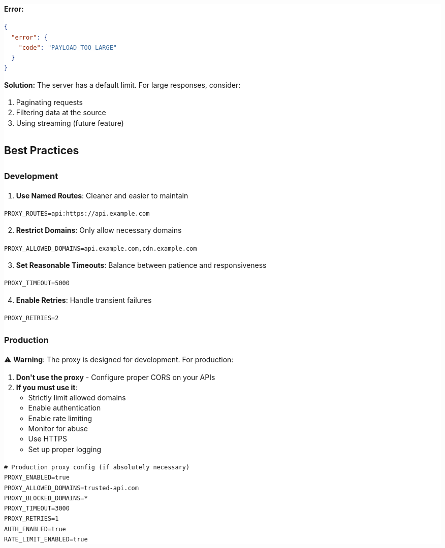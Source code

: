 **Error:**
```json
{
  "error": {
    "code": "PAYLOAD_TOO_LARGE"
  }
}
```

**Solution:**
The server has a default limit. For large responses, consider:
1. Paginating requests
2. Filtering data at the source
3. Using streaming (future feature)

## Best Practices

### Development

1. **Use Named Routes**: Cleaner and easier to maintain
```env
PROXY_ROUTES=api:https://api.example.com
```

2. **Restrict Domains**: Only allow necessary domains
```env
PROXY_ALLOWED_DOMAINS=api.example.com,cdn.example.com
```

3. **Set Reasonable Timeouts**: Balance between patience and responsiveness
```env
PROXY_TIMEOUT=5000
```

4. **Enable Retries**: Handle transient failures
```env
PROXY_RETRIES=2
```

### Production

⚠️ **Warning**: The proxy is designed for development. For production:

1. **Don't use the proxy** - Configure proper CORS on your APIs
2. **If you must use it**:
   - Strictly limit allowed domains
   - Enable authentication
   - Enable rate limiting
   - Monitor for abuse
   - Use HTTPS
   - Set up proper logging

```env
# Production proxy config (if absolutely necessary)
PROXY_ENABLED=true
PROXY_ALLOWED_DOMAINS=trusted-api.com
PROXY_BLOCKED_DOMAINS=*
PROXY_TIMEOUT=3000
PROXY_RETRIES=1
AUTH_ENABLED=true
RATE_LIMIT_ENABLED=true
```
